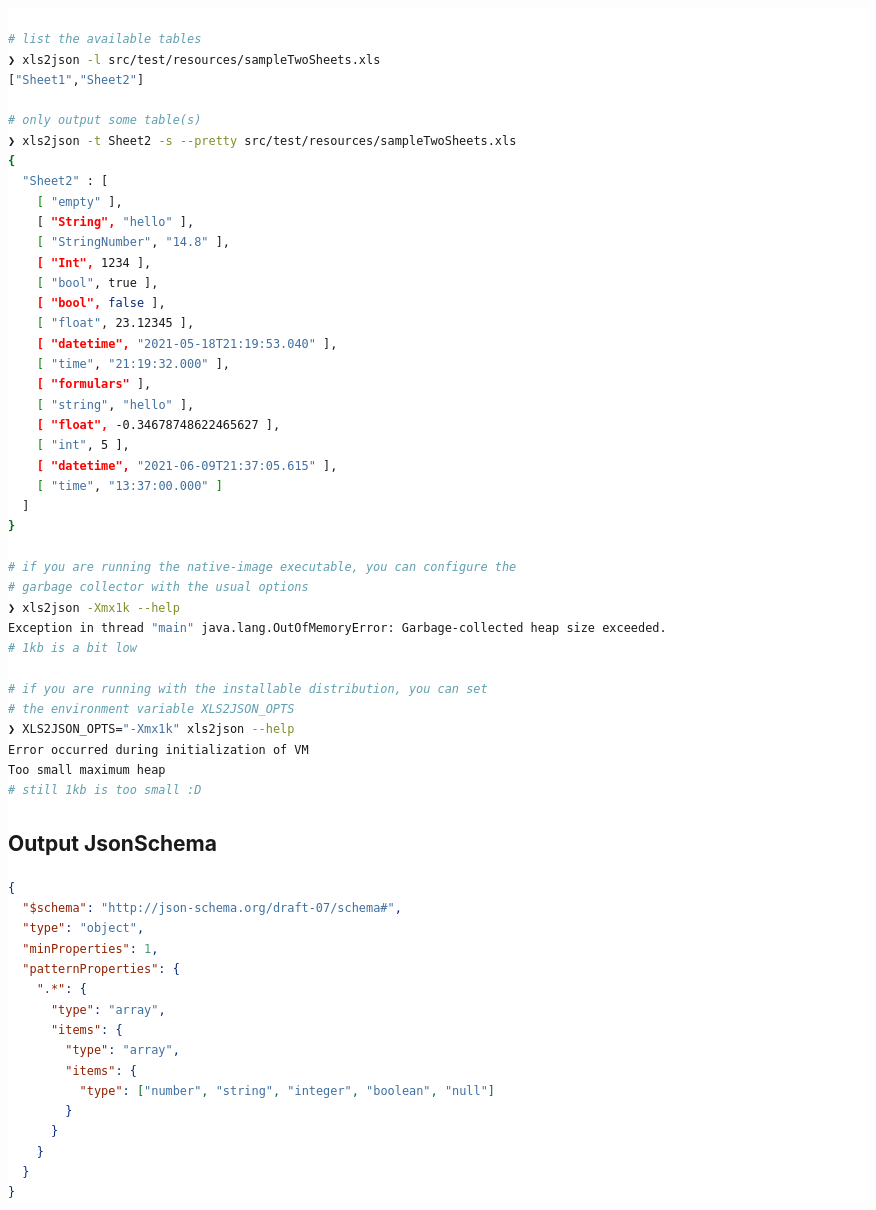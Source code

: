 ```sh

# list the available tables
❯ xls2json -l src/test/resources/sampleTwoSheets.xls
["Sheet1","Sheet2"]

# only output some table(s)
❯ xls2json -t Sheet2 -s --pretty src/test/resources/sampleTwoSheets.xls
{
  "Sheet2" : [
    [ "empty" ],
    [ "String", "hello" ],
    [ "StringNumber", "14.8" ],
    [ "Int", 1234 ],
    [ "bool", true ],
    [ "bool", false ],
    [ "float", 23.12345 ],
    [ "datetime", "2021-05-18T21:19:53.040" ],
    [ "time", "21:19:32.000" ],
    [ "formulars" ],
    [ "string", "hello" ],
    [ "float", -0.34678748622465627 ],
    [ "int", 5 ],
    [ "datetime", "2021-06-09T21:37:05.615" ],
    [ "time", "13:37:00.000" ]
  ]
}

# if you are running the native-image executable, you can configure the
# garbage collector with the usual options
❯ xls2json -Xmx1k --help
Exception in thread "main" java.lang.OutOfMemoryError: Garbage-collected heap size exceeded.
# 1kb is a bit low

# if you are running with the installable distribution, you can set
# the environment variable XLS2JSON_OPTS
❯ XLS2JSON_OPTS="-Xmx1k" xls2json --help
Error occurred during initialization of VM
Too small maximum heap
# still 1kb is too small :D
```

## Output JsonSchema

```json
{
  "$schema": "http://json-schema.org/draft-07/schema#",
  "type": "object",
  "minProperties": 1,
  "patternProperties": {
    ".*": {
      "type": "array",
      "items": {
        "type": "array",
        "items": {
          "type": ["number", "string", "integer", "boolean", "null"]
        }
      }
    }
  }
}
```
